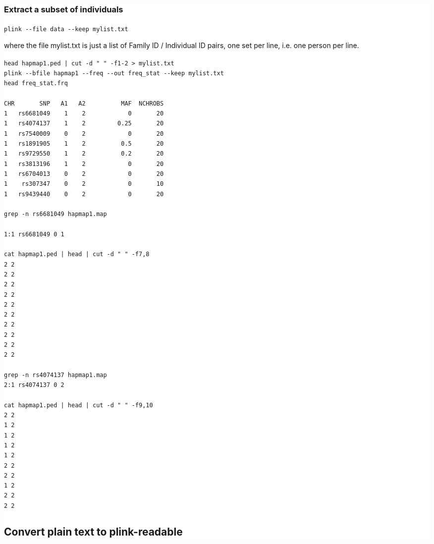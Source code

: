 
### Extract a subset of individuals

    plink --file data --keep mylist.txt

where the file mylist.txt is just a list of Family ID / Individual ID pairs,
one set per line, i.e. one person per line. 

    head hapmap1.ped | cut -d " " -f1-2 > mylist.txt
    plink --bfile hapmap1 --freq --out freq_stat --keep mylist.txt
    head freq_stat.frq

    CHR       SNP   A1   A2          MAF  NCHROBS
    1   rs6681049    1    2            0       20
    1   rs4074137    1    2         0.25       20
    1   rs7540009    0    2            0       20
    1   rs1891905    1    2          0.5       20
    1   rs9729550    1    2          0.2       20
    1   rs3813196    1    2            0       20
    1   rs6704013    0    2            0       20
    1    rs307347    0    2            0       10
    1   rs9439440    0    2            0       20

    grep -n rs6681049 hapmap1.map

    1:1 rs6681049 0 1

    cat hapmap1.ped | head | cut -d " " -f7,8
    2 2
    2 2
    2 2
    2 2
    2 2
    2 2
    2 2
    2 2
    2 2
    2 2

    grep -n rs4074137 hapmap1.map
    2:1 rs4074137 0 2

    cat hapmap1.ped | head | cut -d " " -f9,10
    2 2
    1 2
    1 2
    1 2
    1 2
    2 2
    2 2
    1 2
    2 2
    2 2

## Convert plain text to plink-readable
